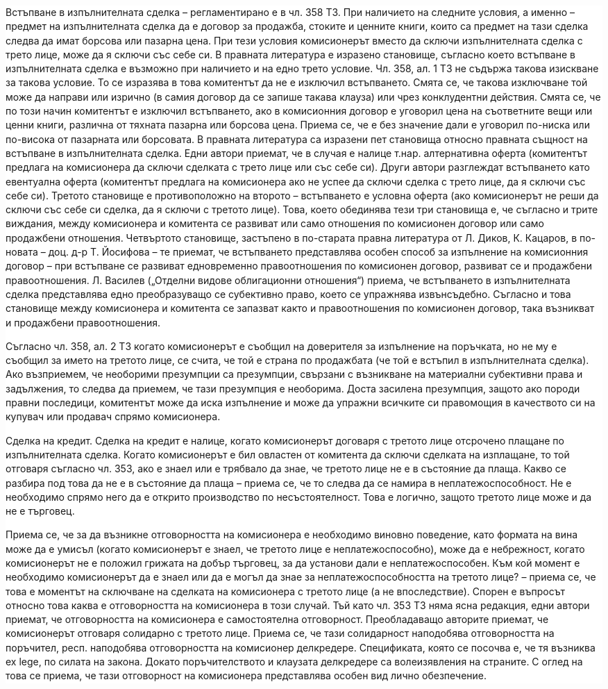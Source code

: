 Встъпване в изпълнителната сделка – регламентирано е в чл. 358 ТЗ. При наличието на следните условия, а именно – предмет на изпълнителната сделка да е договор за продажба, стоките и ценните книги, които са предмет на тази сделка следва да имат борсова или пазарна цена. При тези условия комисионерът вместо да сключи изпълнителната сделка с трето лице, може да я сключи със себе си. В правната литература е изразено становище, съгласно което встъпване в изпълнителната сделка е възможно при наличието и на едно трето условие. Чл. 358, ал. 1 ТЗ не съдържа такова изискване за такова условие. То се изразява в това комитентът да не е изключил встъпването. Смята се, че такова изключване той може да направи или изрично (в самия договор да се запише такава клауза) или чрез конклудентни действия. Смята се, че по този начин комитентът е изключил встъпването, ако в комисионния договор е уговорил цена на съответните вещи или ценни книги, различна от тяхната пазарна или борсова цена. Приема се, че е без значение дали е уговорил по-ниска или по-висока от пазарната или борсовата. В правната литература са изразени пет становища относно правната същност на встъпване в изпълнителната сделка. Едни автори приемат, че в случая е налице т.нар. алтернативна оферта (комитентът предлага на комисионера да сключи сделката с трето лице или със себе си). Други автори разглеждат встъпването като евентуална оферта (комитентът предлага на комисионера ако не успее да сключи сделка с трето лице, да я сключи със себе си). Третото становище е противоположно на второто – встъпването е условна оферта (ако комисионерът не реши да сключи със себе си сделка, да я сключи с третото лице). Това, което обединява тези три становища е, че съгласно и трите виждания, между комисионера и комитента се развиват или само отношения по комисионен договор или само продажбени отношения. Четвъртото становище, застъпено в по-старата правна литература от Л. Диков, К. Кацаров, в по-новата – доц. д-р Т. Йосифова – те приемат, че встъпването представлява особен способ за изпълнение на комисионния договор – при встъпване се развиват едновременно правоотношения по комисионен договор, развиват се и продажбени правоотношения. Л. Василев („Отделни видове облигационни отношения“) приема, че встъпването в изпълнителната сделка представлява едно преобразуващо се субективно право, което се упражнява извънсъдебно. Съгласно и това становище между комисионера и комитента се запазват както и правоотношения по комисионен договор, така възникват и продажбени правоотношения.

Съгласно чл. 358, ал. 2 ТЗ когато комисионерът е съобщил на доверителя за изпълнение на поръчката, но не му е съобщил за името на третото лице, се счита, че той е страна по продажбата (че той е встъпил в изпълнителната сделка). Ако възприемем, че необорими презумпции са презумпции, свързани с възникване на материални субективни права и задължения, то следва да приемем, че тази презумпция е необорима. Доста засилена презумпция, защото ако породи правни последици, комитентът може да иска изпълнение и може да упражни всичките си правомощия в качеството си на купувач или продавач спрямо комисионера.

Сделка на кредит. Сделка на кредит е налице, когато комисионерът договаря с третото лице отсрочено плащане по изпълнителната сделка. Когато комисионерът е бил овластен от комитента да сключи сделката на изплащане, то той отговаря съгласно чл. 353, ако е знаел или е трябвало да знае, че третото лице не е в състояние да плаща. Какво се разбира под това да не е в състояние да плаща – приема се, че то следва да се намира в неплатежоспособност. Не е необходимо спрямо него да е открито производство по несъстоятелност. Това е логично, защото третото лице може и да не е търговец.

Приема се, че за да възникне отговорността на комисионера е необходимо виновно поведение, като формата на вина може да е умисъл (когато комисионерът е знаел, че третото лице е неплатежоспособно), може да е небрежност, когато комисионерът не е положил грижата на добър търговец, за да установи дали е неплатежоспособен. Към кой момент е необходимо комисионерът да е знаел или да е могъл да знае за неплатежоспособността на третото лице? – приема се, че това е моментът на сключване на сделката на комисионера с третото лице (а не впоследствие). Спорен е въпросът относно това каква е отговорността на комисионера в този случай. Тъй като чл. 353 ТЗ няма ясна редакция, едни автори приемат, че отговорността на комисионера е самостоятелна отговорност. Преобладаващо авторите приемат, че комисионерът отговаря солидарно с третото лице. Приема се, че тази солидарност наподобява отговорността на поръчител, респ. наподобява отговорността на комисионер делкредере. Спецификата, която се посочва е, че тя възниква ex lege, по силата на закона. Докато поръчителството и клаузата делкредере са волеизявления на страните. С оглед на това се приема, че тази отговорност на комисионера представлява особен вид лично обезпечение.
